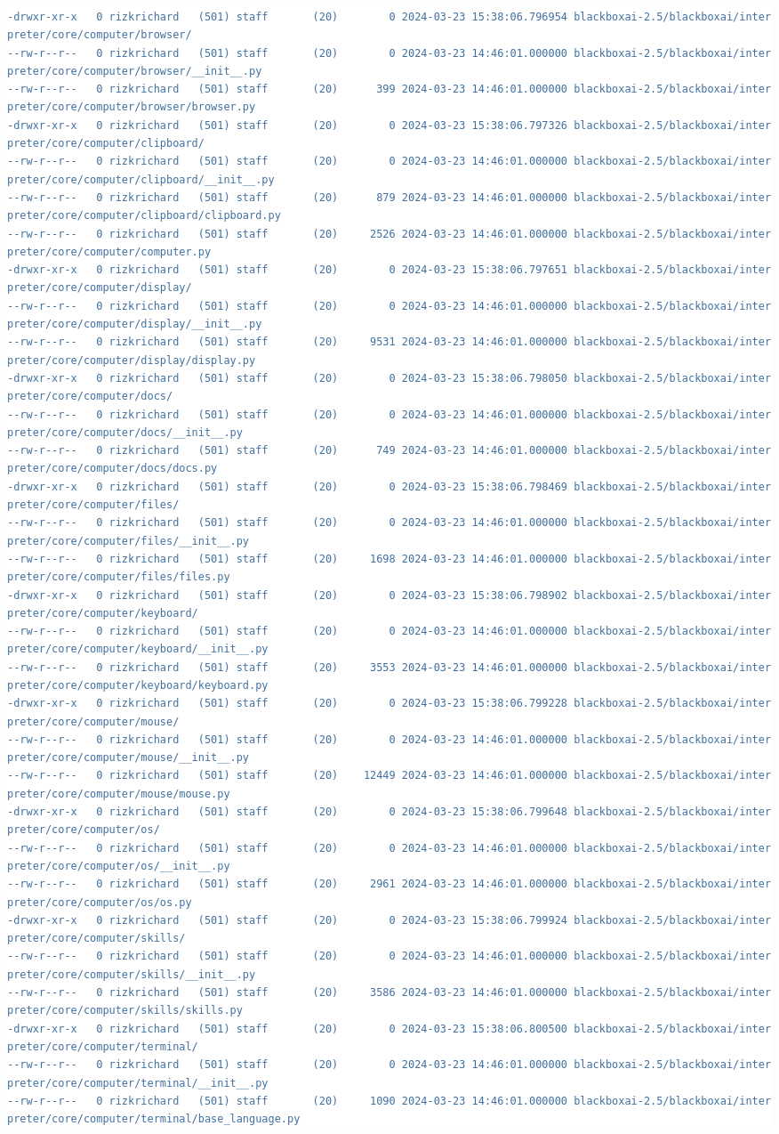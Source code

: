 ```diff
-drwxr-xr-x   0 rizkrichard   (501) staff       (20)        0 2024-03-23 15:38:06.796954 blackboxai-2.5/blackboxai/interpreter/core/computer/browser/
--rw-r--r--   0 rizkrichard   (501) staff       (20)        0 2024-03-23 14:46:01.000000 blackboxai-2.5/blackboxai/interpreter/core/computer/browser/__init__.py
--rw-r--r--   0 rizkrichard   (501) staff       (20)      399 2024-03-23 14:46:01.000000 blackboxai-2.5/blackboxai/interpreter/core/computer/browser/browser.py
-drwxr-xr-x   0 rizkrichard   (501) staff       (20)        0 2024-03-23 15:38:06.797326 blackboxai-2.5/blackboxai/interpreter/core/computer/clipboard/
--rw-r--r--   0 rizkrichard   (501) staff       (20)        0 2024-03-23 14:46:01.000000 blackboxai-2.5/blackboxai/interpreter/core/computer/clipboard/__init__.py
--rw-r--r--   0 rizkrichard   (501) staff       (20)      879 2024-03-23 14:46:01.000000 blackboxai-2.5/blackboxai/interpreter/core/computer/clipboard/clipboard.py
--rw-r--r--   0 rizkrichard   (501) staff       (20)     2526 2024-03-23 14:46:01.000000 blackboxai-2.5/blackboxai/interpreter/core/computer/computer.py
-drwxr-xr-x   0 rizkrichard   (501) staff       (20)        0 2024-03-23 15:38:06.797651 blackboxai-2.5/blackboxai/interpreter/core/computer/display/
--rw-r--r--   0 rizkrichard   (501) staff       (20)        0 2024-03-23 14:46:01.000000 blackboxai-2.5/blackboxai/interpreter/core/computer/display/__init__.py
--rw-r--r--   0 rizkrichard   (501) staff       (20)     9531 2024-03-23 14:46:01.000000 blackboxai-2.5/blackboxai/interpreter/core/computer/display/display.py
-drwxr-xr-x   0 rizkrichard   (501) staff       (20)        0 2024-03-23 15:38:06.798050 blackboxai-2.5/blackboxai/interpreter/core/computer/docs/
--rw-r--r--   0 rizkrichard   (501) staff       (20)        0 2024-03-23 14:46:01.000000 blackboxai-2.5/blackboxai/interpreter/core/computer/docs/__init__.py
--rw-r--r--   0 rizkrichard   (501) staff       (20)      749 2024-03-23 14:46:01.000000 blackboxai-2.5/blackboxai/interpreter/core/computer/docs/docs.py
-drwxr-xr-x   0 rizkrichard   (501) staff       (20)        0 2024-03-23 15:38:06.798469 blackboxai-2.5/blackboxai/interpreter/core/computer/files/
--rw-r--r--   0 rizkrichard   (501) staff       (20)        0 2024-03-23 14:46:01.000000 blackboxai-2.5/blackboxai/interpreter/core/computer/files/__init__.py
--rw-r--r--   0 rizkrichard   (501) staff       (20)     1698 2024-03-23 14:46:01.000000 blackboxai-2.5/blackboxai/interpreter/core/computer/files/files.py
-drwxr-xr-x   0 rizkrichard   (501) staff       (20)        0 2024-03-23 15:38:06.798902 blackboxai-2.5/blackboxai/interpreter/core/computer/keyboard/
--rw-r--r--   0 rizkrichard   (501) staff       (20)        0 2024-03-23 14:46:01.000000 blackboxai-2.5/blackboxai/interpreter/core/computer/keyboard/__init__.py
--rw-r--r--   0 rizkrichard   (501) staff       (20)     3553 2024-03-23 14:46:01.000000 blackboxai-2.5/blackboxai/interpreter/core/computer/keyboard/keyboard.py
-drwxr-xr-x   0 rizkrichard   (501) staff       (20)        0 2024-03-23 15:38:06.799228 blackboxai-2.5/blackboxai/interpreter/core/computer/mouse/
--rw-r--r--   0 rizkrichard   (501) staff       (20)        0 2024-03-23 14:46:01.000000 blackboxai-2.5/blackboxai/interpreter/core/computer/mouse/__init__.py
--rw-r--r--   0 rizkrichard   (501) staff       (20)    12449 2024-03-23 14:46:01.000000 blackboxai-2.5/blackboxai/interpreter/core/computer/mouse/mouse.py
-drwxr-xr-x   0 rizkrichard   (501) staff       (20)        0 2024-03-23 15:38:06.799648 blackboxai-2.5/blackboxai/interpreter/core/computer/os/
--rw-r--r--   0 rizkrichard   (501) staff       (20)        0 2024-03-23 14:46:01.000000 blackboxai-2.5/blackboxai/interpreter/core/computer/os/__init__.py
--rw-r--r--   0 rizkrichard   (501) staff       (20)     2961 2024-03-23 14:46:01.000000 blackboxai-2.5/blackboxai/interpreter/core/computer/os/os.py
-drwxr-xr-x   0 rizkrichard   (501) staff       (20)        0 2024-03-23 15:38:06.799924 blackboxai-2.5/blackboxai/interpreter/core/computer/skills/
--rw-r--r--   0 rizkrichard   (501) staff       (20)        0 2024-03-23 14:46:01.000000 blackboxai-2.5/blackboxai/interpreter/core/computer/skills/__init__.py
--rw-r--r--   0 rizkrichard   (501) staff       (20)     3586 2024-03-23 14:46:01.000000 blackboxai-2.5/blackboxai/interpreter/core/computer/skills/skills.py
-drwxr-xr-x   0 rizkrichard   (501) staff       (20)        0 2024-03-23 15:38:06.800500 blackboxai-2.5/blackboxai/interpreter/core/computer/terminal/
--rw-r--r--   0 rizkrichard   (501) staff       (20)        0 2024-03-23 14:46:01.000000 blackboxai-2.5/blackboxai/interpreter/core/computer/terminal/__init__.py
--rw-r--r--   0 rizkrichard   (501) staff       (20)     1090 2024-03-23 14:46:01.000000 blackboxai-2.5/blackboxai/interpreter/core/computer/terminal/base_language.py
```